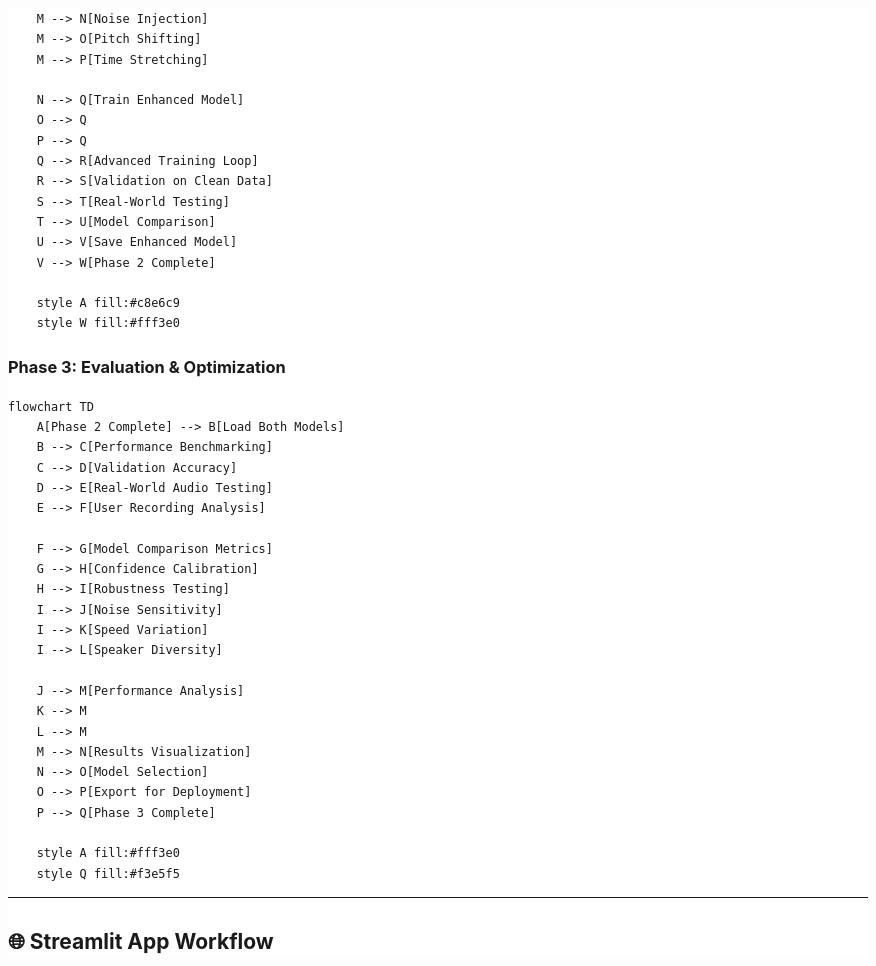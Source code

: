 ```mermaid
    M --> N[Noise Injection]
    M --> O[Pitch Shifting]
    M --> P[Time Stretching]
    
    N --> Q[Train Enhanced Model]
    O --> Q
    P --> Q
    Q --> R[Advanced Training Loop]
    R --> S[Validation on Clean Data]
    S --> T[Real-World Testing]
    T --> U[Model Comparison]
    U --> V[Save Enhanced Model]
    V --> W[Phase 2 Complete]
    
    style A fill:#c8e6c9
    style W fill:#fff3e0
```

### **Phase 3: Evaluation & Optimization**

```mermaid
flowchart TD
    A[Phase 2 Complete] --> B[Load Both Models]
    B --> C[Performance Benchmarking]
    C --> D[Validation Accuracy]
    D --> E[Real-World Audio Testing]
    E --> F[User Recording Analysis]
    
    F --> G[Model Comparison Metrics]
    G --> H[Confidence Calibration]
    H --> I[Robustness Testing]
    I --> J[Noise Sensitivity]
    I --> K[Speed Variation]
    I --> L[Speaker Diversity]
    
    J --> M[Performance Analysis]
    K --> M
    L --> M
    M --> N[Results Visualization]
    N --> O[Model Selection]
    O --> P[Export for Deployment]
    P --> Q[Phase 3 Complete]
    
    style A fill:#fff3e0
    style Q fill:#f3e5f5
```

---

## 🌐 Streamlit App Workflow
